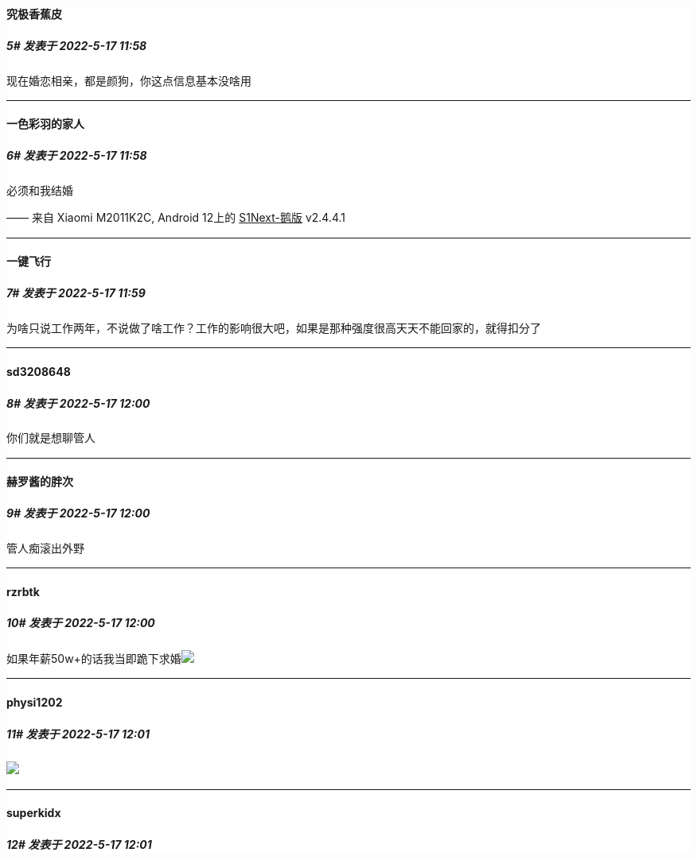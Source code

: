 ####  究极香蕉皮  
##### 5#       发表于 2022-5-17 11:58

现在婚恋相亲，都是颜狗，你这点信息基本没啥用

*****

####  一色彩羽的家人  
##### 6#       发表于 2022-5-17 11:58

必须和我结婚

—— 来自 Xiaomi M2011K2C, Android 12上的 [S1Next-鹅版](https://github.com/ykrank/S1-Next/releases) v2.4.4.1

*****

####  一键飞行  
##### 7#       发表于 2022-5-17 11:59

为啥只说工作两年，不说做了啥工作？工作的影响很大吧，如果是那种强度很高天天不能回家的，就得扣分了

*****

####  sd3208648  
##### 8#       发表于 2022-5-17 12:00

你们就是想聊管人

*****

####  赫罗酱的胖次  
##### 9#       发表于 2022-5-17 12:00

管人痴滚出外野

*****

####  rzrbtk  
##### 10#       发表于 2022-5-17 12:00

如果年薪50w+的话我当即跪下求婚<img src="https://static.saraba1st.com/image/smiley/face2017/215.gif" referrerpolicy="no-referrer">

*****

####  physi1202  
##### 11#       发表于 2022-5-17 12:01

<img src="https://static.saraba1st.com/image/smiley/face2017/067.png" referrerpolicy="no-referrer">

*****

####  superkidx  
##### 12#       发表于 2022-5-17 12:01
